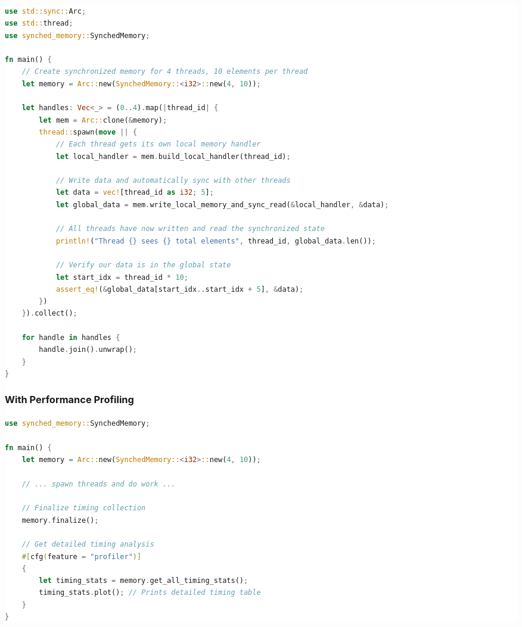 ```rust
use std::sync::Arc;
use std::thread;
use synched_memory::SynchedMemory;

fn main() {
    // Create synchronized memory for 4 threads, 10 elements per thread
    let memory = Arc::new(SynchedMemory::<i32>::new(4, 10));

    let handles: Vec<_> = (0..4).map(|thread_id| {
        let mem = Arc::clone(&memory);
        thread::spawn(move || {
            // Each thread gets its own local memory handler
            let local_handler = mem.build_local_handler(thread_id);
            
            // Write data and automatically sync with other threads
            let data = vec![thread_id as i32; 5];
            let global_data = mem.write_local_memory_and_sync_read(&local_handler, &data);
            
            // All threads have now written and read the synchronized state
            println!("Thread {} sees {} total elements", thread_id, global_data.len());
            
            // Verify our data is in the global state
            let start_idx = thread_id * 10;
            assert_eq!(&global_data[start_idx..start_idx + 5], &data);
        })
    }).collect();

    for handle in handles {
        handle.join().unwrap();
    }
}
```

### With Performance Profiling

```rust
use synched_memory::SynchedMemory;

fn main() {
    let memory = Arc::new(SynchedMemory::<i32>::new(4, 10));

    // ... spawn threads and do work ...

    // Finalize timing collection
    memory.finalize();

    // Get detailed timing analysis
    #[cfg(feature = "profiler")]
    {
        let timing_stats = memory.get_all_timing_stats();
        timing_stats.plot(); // Prints detailed timing table
    }
}
```
